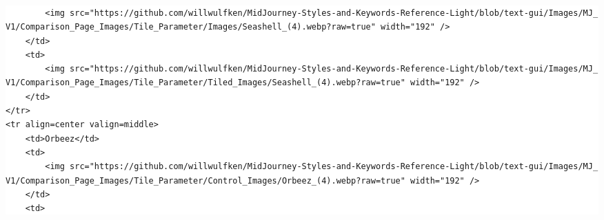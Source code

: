             <img src="https://github.com/willwulfken/MidJourney-Styles-and-Keywords-Reference-Light/blob/text-gui/Images/MJ_V1/Comparison_Page_Images/Tile_Parameter/Images/Seashell_(4).webp?raw=true" width="192" />
        </td>
        <td>
            <img src="https://github.com/willwulfken/MidJourney-Styles-and-Keywords-Reference-Light/blob/text-gui/Images/MJ_V1/Comparison_Page_Images/Tile_Parameter/Tiled_Images/Seashell_(4).webp?raw=true" width="192" />
        </td>
    </tr>
    <tr align=center valign=middle>
        <td>Orbeez</td>
        <td>
        	<img src="https://github.com/willwulfken/MidJourney-Styles-and-Keywords-Reference-Light/blob/text-gui/Images/MJ_V1/Comparison_Page_Images/Tile_Parameter/Control_Images/Orbeez_(4).webp?raw=true" width="192" />
        </td>
        <td>